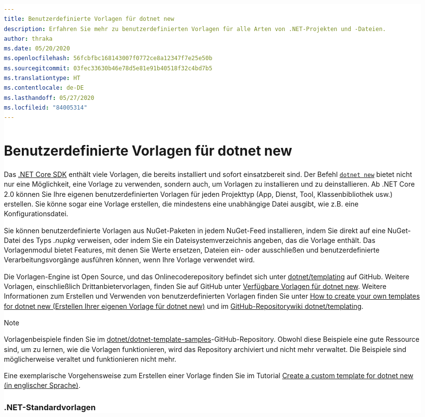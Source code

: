 ```yaml
---
title: Benutzerdefinierte Vorlagen für dotnet new
description: Erfahren Sie mehr zu benutzerdefinierten Vorlagen für alle Arten von .NET-Projekten und -Dateien.
author: thraka
ms.date: 05/20/2020
ms.openlocfilehash: 56fcbfbc168143007f0772ce8a12347f7e25e50b
ms.sourcegitcommit: 03fec33630b46e78d5e81e91b40518f32c4bd7b5
ms.translationtype: HT
ms.contentlocale: de-DE
ms.lasthandoff: 05/27/2020
ms.locfileid: "84005314"
---
```

# <a name="custom-templates-for-dotnet-new"></a>Benutzerdefinierte Vorlagen für dotnet new

Das [.NET Core SDK](https://dotnet.microsoft.com/download) enthält viele Vorlagen, die bereits installiert und sofort einsatzbereit sind. Der Befehl [`dotnet new`](dotnet-new.md) bietet nicht nur eine Möglichkeit, eine Vorlage zu verwenden, sondern auch, um Vorlagen zu installieren und zu deinstallieren. Ab .NET Core 2.0 können Sie Ihre eigenen benutzerdefinierten Vorlagen für jeden Projekttyp (App, Dienst, Tool, Klassenbibliothek usw.) erstellen. Sie könne sogar eine Vorlage erstellen, die mindestens eine unabhängige Datei ausgibt, wie z.B. eine Konfigurationsdatei.

Sie können benutzerdefinierte Vorlagen aus NuGet-Paketen in jedem NuGet-Feed installieren, indem Sie direkt auf eine NuGet-Datei des Typs *.nupkg* verweisen, oder indem Sie ein Dateisystemverzeichnis angeben, das die Vorlage enthält. Das Vorlagenmodul bietet Features, mit denen Sie Werte ersetzen, Dateien ein- oder ausschließen und benutzerdefinierte Verarbeitungsvorgänge ausführen können, wenn Ihre Vorlage verwendet wird.

Die Vorlagen-Engine ist Open Source, und das Onlinecoderepository befindet sich unter [dotnet/templating](https://github.com/dotnet/templating/) auf GitHub. Weitere Vorlagen, einschließlich Drittanbietervorlagen, finden Sie auf GitHub unter [Verfügbare Vorlagen für dotnet new](https://github.com/dotnet/templating/wiki/Available-templates-for-dotnet-new). Weitere Informationen zum Erstellen und Verwenden von benutzerdefinierten Vorlagen finden Sie unter [How to create your own templates for dotnet new (Erstellen Ihrer eigenen Vorlage für dotnet new)](https://devblogs.microsoft.com/dotnet/how-to-create-your-own-templates-for-dotnet-new/) und im [GitHub-Repositorywiki dotnet/templating](https://github.com/dotnet/templating/wiki).

> [!NOTE]
> Vorlagenbeispiele finden Sie im [dotnet/dotnet-template-samples](https://github.com/dotnet/dotnet-template-samples)-GitHub-Repository. Obwohl diese Beispiele eine gute Ressource sind, um zu lernen, wie die Vorlagen funktionieren, wird das Repository archiviert und nicht mehr verwaltet. Die Beispiele sind möglicherweise veraltet und funktionieren nicht mehr.

Eine exemplarische Vorgehensweise zum Erstellen einer Vorlage finden Sie im Tutorial [Create a custom template for dotnet new (in englischer Sprache)](../tutorials/cli-templates-create-item-template.md).

### <a name="net-default-templates"></a>.NET-Standardvorlagen
